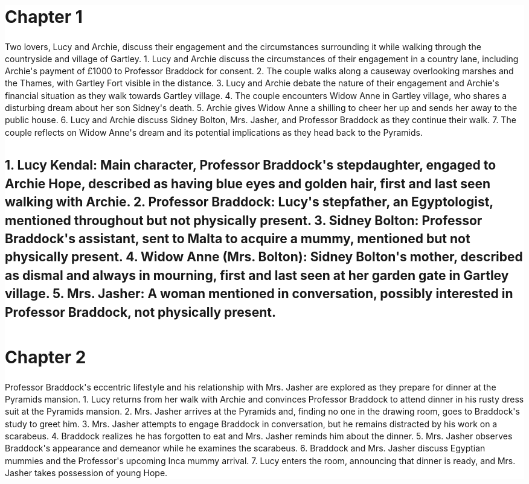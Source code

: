 # Chapter 1
<synopsis>
Two lovers, Lucy and Archie, discuss their engagement and the circumstances surrounding it while walking through the countryside and village of Gartley.
</synopsis>

<events>
1. Lucy and Archie discuss the circumstances of their engagement in a country lane, including Archie's payment of £1000 to Professor Braddock for consent.
2. The couple walks along a causeway overlooking marshes and the Thames, with Gartley Fort visible in the distance.
3. Lucy and Archie debate the nature of their engagement and Archie's financial situation as they walk towards Gartley village.
4. The couple encounters Widow Anne in Gartley village, who shares a disturbing dream about her son Sidney's death.
5. Archie gives Widow Anne a shilling to cheer her up and sends her away to the public house.
6. Lucy and Archie discuss Sidney Bolton, Mrs. Jasher, and Professor Braddock as they continue their walk.
7. The couple reflects on Widow Anne's dream and its potential implications as they head back to the Pyramids.
</events>

<characters>1. Lucy Kendal: Main character, Professor Braddock's stepdaughter, engaged to Archie Hope, described as having blue eyes and golden hair, first and last seen walking with Archie.
2. Professor Braddock: Lucy's stepfather, an Egyptologist, mentioned throughout but not physically present.
3. Sidney Bolton: Professor Braddock's assistant, sent to Malta to acquire a mummy, mentioned but not physically present.
4. Widow Anne (Mrs. Bolton): Sidney Bolton's mother, described as dismal and always in mourning, first and last seen at her garden gate in Gartley village.
5. Mrs. Jasher: A woman mentioned in conversation, possibly interested in Professor Braddock, not physically present.</characters>
----------------
# Chapter 2
<synopsis>
Professor Braddock's eccentric lifestyle and his relationship with Mrs. Jasher are explored as they prepare for dinner at the Pyramids mansion.
</synopsis>

<events>
1. Lucy returns from her walk with Archie and convinces Professor Braddock to attend dinner in his rusty dress suit at the Pyramids mansion.
2. Mrs. Jasher arrives at the Pyramids and, finding no one in the drawing room, goes to Braddock's study to greet him.
3. Mrs. Jasher attempts to engage Braddock in conversation, but he remains distracted by his work on a scarabeus.
4. Braddock realizes he has forgotten to eat and Mrs. Jasher reminds him about the dinner.
5. Mrs. Jasher observes Braddock's appearance and demeanor while he examines the scarabeus.
6. Braddock and Mrs. Jasher discuss Egyptian mummies and the Professor's upcoming Inca mummy arrival.
7. Lucy enters the room, announcing that dinner is ready, and Mrs. Jasher takes possession of young Hope.
</events>
